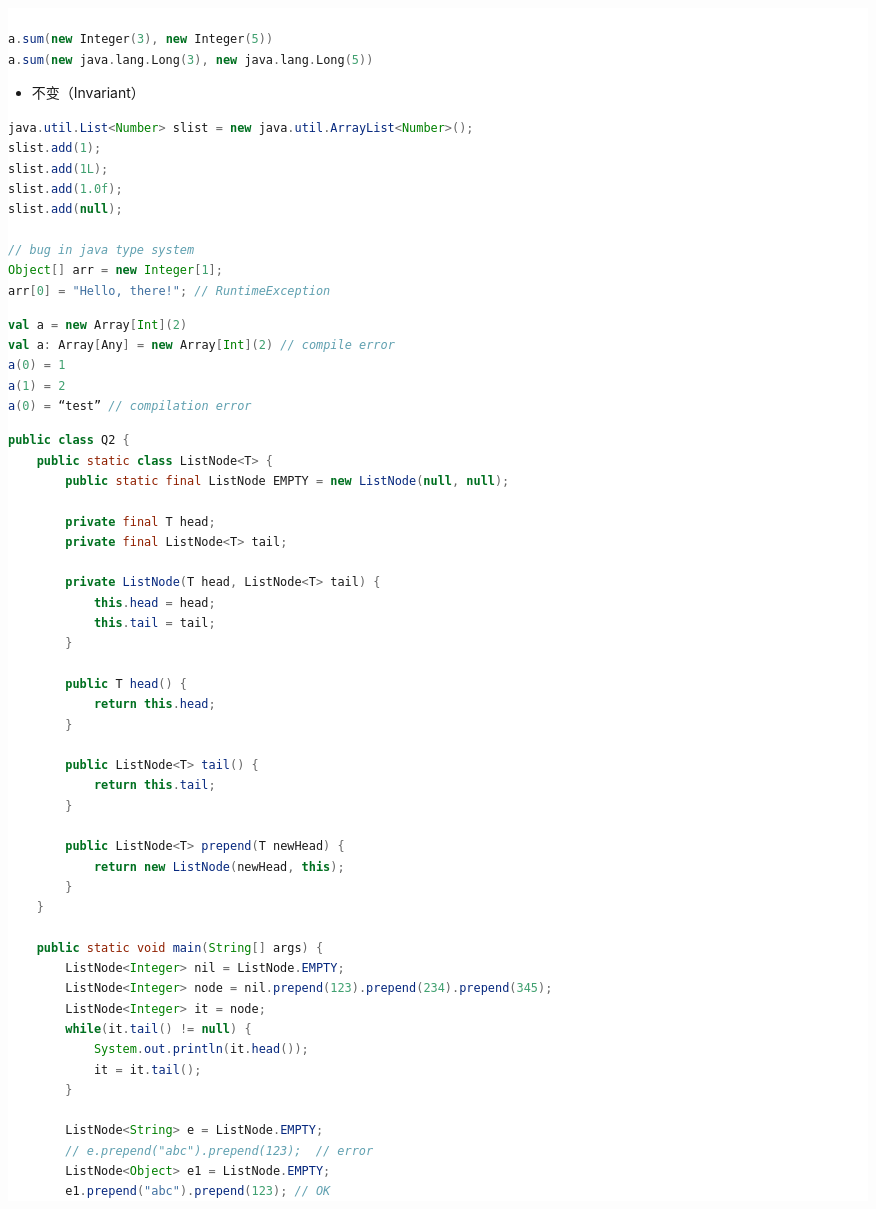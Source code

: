 ```scala

a.sum(new Integer(3), new Integer(5))
a.sum(new java.lang.Long(3), new java.lang.Long(5))
```

- 不变（Invariant）
```java
java.util.List<Number> slist = new java.util.ArrayList<Number>();
slist.add(1);
slist.add(1L);
slist.add(1.0f);
slist.add(null);

// bug in java type system
Object[] arr = new Integer[1];
arr[0] = "Hello, there!"; // RuntimeException 
```

```scala
val a = new Array[Int](2) 
val a: Array[Any] = new Array[Int](2) // compile error 
a(0) = 1 
a(1) = 2 
a(0) = “test” // compilation error 
```

```java
public class Q2 {
    public static class ListNode<T> {
        public static final ListNode EMPTY = new ListNode(null, null);

        private final T head;
        private final ListNode<T> tail;

        private ListNode(T head, ListNode<T> tail) {
            this.head = head;
            this.tail = tail;
        }

        public T head() {
            return this.head;
        }

        public ListNode<T> tail() {
            return this.tail;
        }

        public ListNode<T> prepend(T newHead) {
            return new ListNode(newHead, this);
        }
    }

    public static void main(String[] args) {
        ListNode<Integer> nil = ListNode.EMPTY;
        ListNode<Integer> node = nil.prepend(123).prepend(234).prepend(345);
        ListNode<Integer> it = node;
        while(it.tail() != null) {
            System.out.println(it.head());
            it = it.tail();
        }
        
        ListNode<String> e = ListNode.EMPTY;
        // e.prepend("abc").prepend(123);  // error
        ListNode<Object> e1 = ListNode.EMPTY;
        e1.prepend("abc").prepend(123); // OK
```